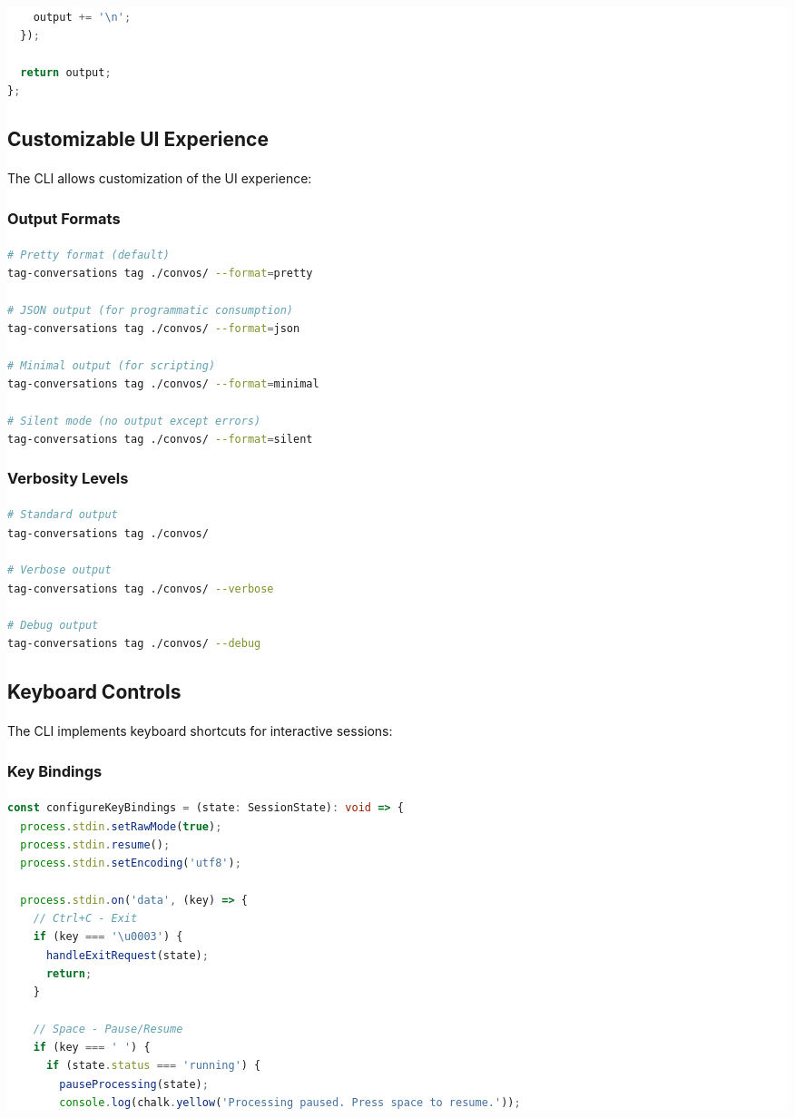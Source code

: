 ```typescript
    output += '\n';
  });

  return output;
};
```

## Customizable UI Experience

The CLI allows customization of the UI experience:

### Output Formats

```bash
# Pretty format (default)
tag-conversations tag ./convos/ --format=pretty

# JSON output (for programmatic consumption)
tag-conversations tag ./convos/ --format=json

# Minimal output (for scripting)
tag-conversations tag ./convos/ --format=minimal

# Silent mode (no output except errors)
tag-conversations tag ./convos/ --format=silent
```

### Verbosity Levels

```bash
# Standard output
tag-conversations tag ./convos/

# Verbose output
tag-conversations tag ./convos/ --verbose

# Debug output
tag-conversations tag ./convos/ --debug
```

## Keyboard Controls

The CLI implements keyboard shortcuts for interactive sessions:

### Key Bindings

```typescript
const configureKeyBindings = (state: SessionState): void => {
  process.stdin.setRawMode(true);
  process.stdin.resume();
  process.stdin.setEncoding('utf8');

  process.stdin.on('data', (key) => {
    // Ctrl+C - Exit
    if (key === '\u0003') {
      handleExitRequest(state);
      return;
    }

    // Space - Pause/Resume
    if (key === ' ') {
      if (state.status === 'running') {
        pauseProcessing(state);
        console.log(chalk.yellow('Processing paused. Press space to resume.'));
```